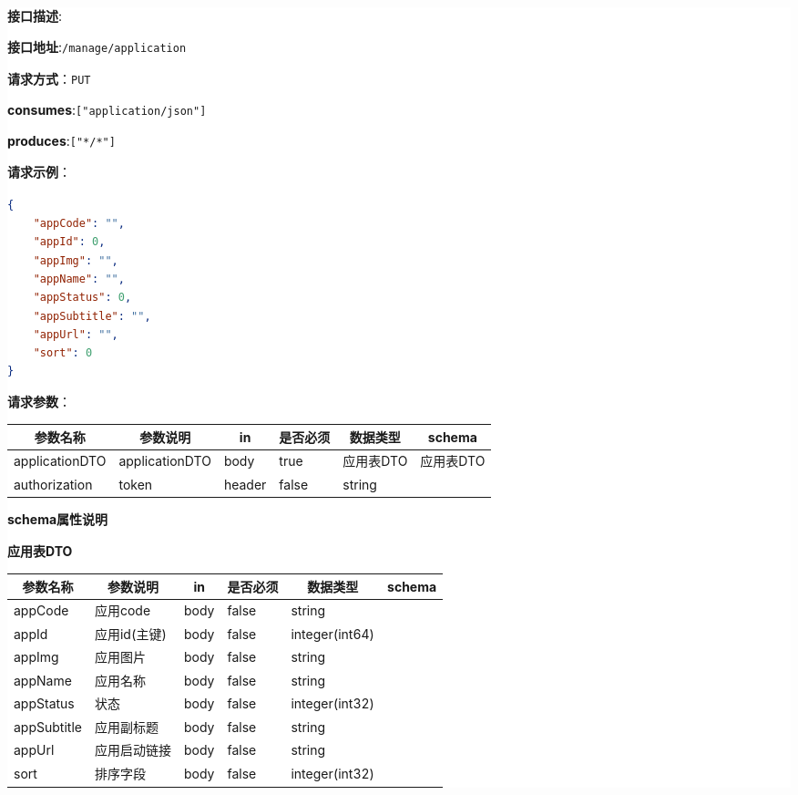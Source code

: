 
**接口描述**:


**接口地址**:`/manage/application`


**请求方式**：`PUT`


**consumes**:`["application/json"]`


**produces**:`["*/*"]`


**请求示例**：
```json
{
	"appCode": "",
	"appId": 0,
	"appImg": "",
	"appName": "",
	"appStatus": 0,
	"appSubtitle": "",
	"appUrl": "",
	"sort": 0
}
```


**请求参数**：

| 参数名称         | 参数说明     |     in |  是否必须      |  数据类型  |  schema  |
| ------------ | -------------------------------- |-----------|--------|----|--- |
|applicationDTO| applicationDTO  | body | true |应用表DTO  | 应用表DTO   |
|authorization| token  | header | false |string  |    |

**schema属性说明**



**应用表DTO**

| 参数名称         | 参数说明     |     in |  是否必须      |  数据类型  |  schema  |
| ------------ | -------------------------------- |-----------|--------|----|--- |
|appCode| 应用code  | body | false |string  |    |
|appId| 应用id(主键)  | body | false |integer(int64)  |    |
|appImg| 应用图片  | body | false |string  |    |
|appName| 应用名称  | body | false |string  |    |
|appStatus| 状态  | body | false |integer(int32)  |    |
|appSubtitle| 应用副标题  | body | false |string  |    |
|appUrl| 应用启动链接  | body | false |string  |    |
|sort| 排序字段  | body | false |integer(int32)  |    |

